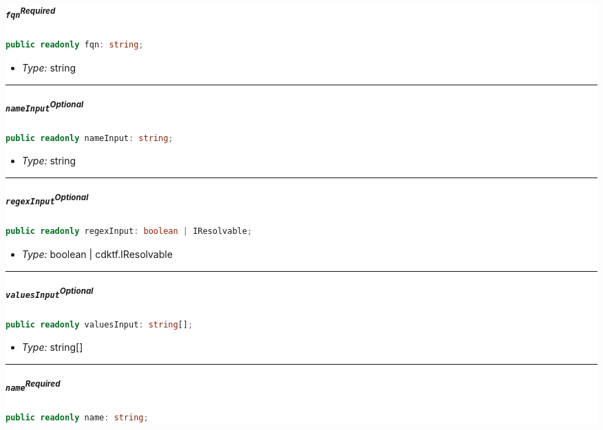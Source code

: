 ##### `fqn`<sup>Required</sup> <a name="fqn" id="rhizo-co-terraform-provider-oci.dataOciOcvpSupportedVmwareSoftwareVersions.DataOciOcvpSupportedVmwareSoftwareVersionsFilterOutputReference.property.fqn"></a>

```typescript
public readonly fqn: string;
```

- *Type:* string

---

##### `nameInput`<sup>Optional</sup> <a name="nameInput" id="rhizo-co-terraform-provider-oci.dataOciOcvpSupportedVmwareSoftwareVersions.DataOciOcvpSupportedVmwareSoftwareVersionsFilterOutputReference.property.nameInput"></a>

```typescript
public readonly nameInput: string;
```

- *Type:* string

---

##### `regexInput`<sup>Optional</sup> <a name="regexInput" id="rhizo-co-terraform-provider-oci.dataOciOcvpSupportedVmwareSoftwareVersions.DataOciOcvpSupportedVmwareSoftwareVersionsFilterOutputReference.property.regexInput"></a>

```typescript
public readonly regexInput: boolean | IResolvable;
```

- *Type:* boolean | cdktf.IResolvable

---

##### `valuesInput`<sup>Optional</sup> <a name="valuesInput" id="rhizo-co-terraform-provider-oci.dataOciOcvpSupportedVmwareSoftwareVersions.DataOciOcvpSupportedVmwareSoftwareVersionsFilterOutputReference.property.valuesInput"></a>

```typescript
public readonly valuesInput: string[];
```

- *Type:* string[]

---

##### `name`<sup>Required</sup> <a name="name" id="rhizo-co-terraform-provider-oci.dataOciOcvpSupportedVmwareSoftwareVersions.DataOciOcvpSupportedVmwareSoftwareVersionsFilterOutputReference.property.name"></a>

```typescript
public readonly name: string;
```
